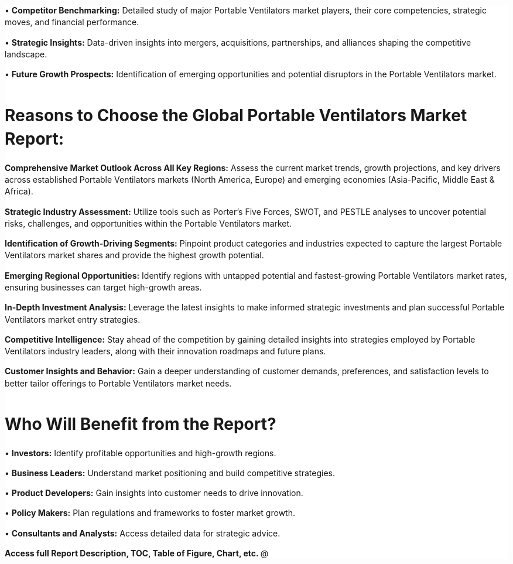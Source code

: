 • <strong>Competitor Benchmarking:</strong> Detailed study of major Portable Ventilators market players, their core competencies, strategic moves, and financial performance.

• <strong>Strategic Insights:</strong> Data-driven insights into mergers, acquisitions, partnerships, and alliances shaping the competitive landscape.

• <strong>Future Growth Prospects:</strong> Identification of emerging opportunities and potential disruptors in the Portable Ventilators market.

# <strong>Reasons to Choose the Global Portable Ventilators Market Report:</strong>

<strong>Comprehensive Market Outlook Across All Key Regions:</strong>
Assess the current market trends, growth projections, and key drivers across established Portable Ventilators markets (North America, Europe) and emerging economies (Asia-Pacific, Middle East & Africa).

<strong>Strategic Industry Assessment:</strong>
Utilize tools such as Porter’s Five Forces, SWOT, and PESTLE analyses to uncover potential risks, challenges, and opportunities within the Portable Ventilators market.

<strong>Identification of Growth-Driving Segments:</strong>
Pinpoint product categories and industries expected to capture the largest Portable Ventilators market shares and provide the highest growth potential.

<strong>Emerging Regional Opportunities:</strong>
Identify regions with untapped potential and fastest-growing Portable Ventilators market rates, ensuring businesses can target high-growth areas.

<strong>In-Depth Investment Analysis:</strong>
Leverage the latest insights to make informed strategic investments and plan successful Portable Ventilators market entry strategies.

<strong>Competitive Intelligence:</strong>
Stay ahead of the competition by gaining detailed insights into strategies employed by Portable Ventilators industry leaders, along with their innovation roadmaps and future plans.

<strong>Customer Insights and Behavior:</strong>
Gain a deeper understanding of customer demands, preferences, and satisfaction levels to better tailor offerings to Portable Ventilators market needs.

# <strong>Who Will Benefit from the Report?</strong>

• <strong>Investors:</strong> Identify profitable opportunities and high-growth regions.

• <strong>Business Leaders:</strong> Understand market positioning and build competitive strategies.

• <strong>Product Developers:</strong> Gain insights into customer needs to drive innovation.

• <strong>Policy Makers:</strong> Plan regulations and frameworks to foster market growth.

• <strong>Consultants and Analysts:</strong> Access detailed data for strategic advice.
</ul>
<strong>Access full Report Description, TOC, Table of Figure, Chart, etc. </strong>@  <a href= style=color:#0000ff;></a></font>
